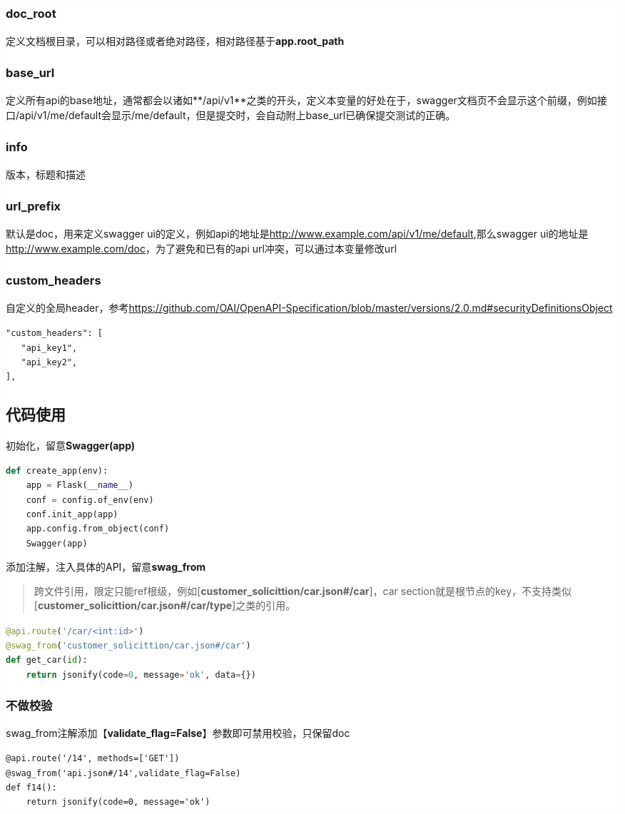 ### doc_root
定义文档根目录，可以相对路径或者绝对路径，相对路径基于**app.root_path**

### base_url
定义所有api的base地址，通常都会以诸如**/api/v1**之类的开头，定义本变量的好处在于，swagger文档页不会显示这个前缀，例如接口/api/v1/me/default会显示/me/default，但是提交时，会自动附上base_url已确保提交测试的正确。

### info
版本，标题和描述

### url_prefix
默认是doc，用来定义swagger ui的定义，例如api的地址是<http://www.example.com/api/v1/me/default>,那么swagger ui的地址是<http://www.example.com/doc>，为了避免和已有的api url冲突，可以通过本变量修改url

### custom_headers
自定义的全局header，参考<https://github.com/OAI/OpenAPI-Specification/blob/master/versions/2.0.md#securityDefinitionsObject>

```
"custom_headers": [
   "api_key1",
   "api_key2",
],
```

## 代码使用
初始化，留意**Swagger(app)**
```python
def create_app(env):
    app = Flask(__name__)
    conf = config.of_env(env)
    conf.init_app(app)
    app.config.from_object(conf)
    Swagger(app)
```

添加注解，注入具体的API，留意**swag_from**

> 跨文件引用，限定只能ref根级，例如[**customer_solicittion/car.json#/car**]，car section就是根节点的key，不支持类似[**customer_solicittion/car.json#/car/type**]之类的引用。

```python
@api.route('/car/<int:id>')
@swag_from('customer_solicittion/car.json#/car')
def get_car(id):
    return jsonify(code=0, message='ok', data={})
```

### 不做校验
swag_from注解添加【**validate_flag=False**】参数即可禁用校验，只保留doc

```
@api.route('/14', methods=['GET'])
@swag_from('api.json#/14',validate_flag=False)
def f14():
    return jsonify(code=0, message='ok')
```
